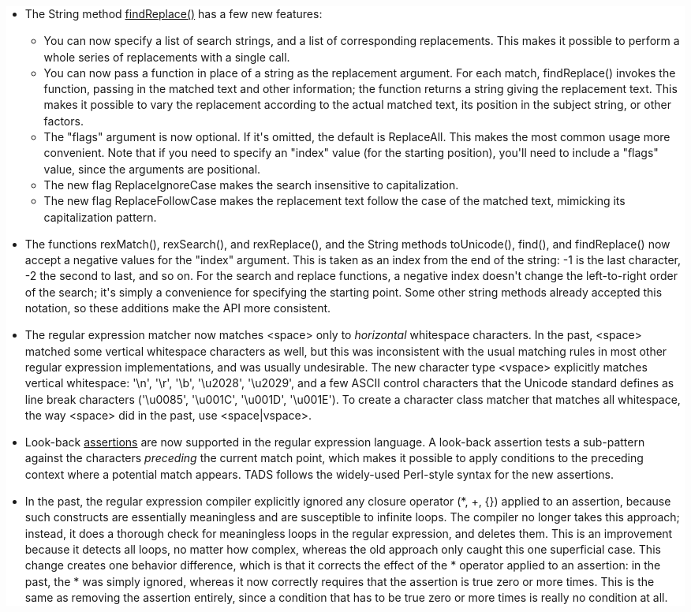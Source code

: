 - The String method [findReplace()](sysman/string.html#findReplace) has a
  few new features:
  - You can now specify a list of search strings, and a list of
    corresponding replacements. This makes it possible to perform a
    whole series of replacements with a single call.
  - You can now pass a function in place of a string as the replacement
    argument. For each match, findReplace() invokes the function,
    passing in the matched text and other information; the function
    returns a string giving the replacement text. This makes it possible
    to vary the replacement according to the actual matched text, its
    position in the subject string, or other factors.
  - The "flags" argument is now optional. If it's omitted, the default
    is ReplaceAll. This makes the most common usage more convenient.
    Note that if you need to specify an "index" value (for the starting
    position), you'll need to include a "flags" value, since the
    arguments are positional.
  - The new flag ReplaceIgnoreCase makes the search insensitive to
    capitalization.
  - The new flag ReplaceFollowCase makes the replacement text follow the
    case of the matched text, mimicking its capitalization pattern.

- The functions rexMatch(), rexSearch(), and rexReplace(), and the
  String methods toUnicode(), find(), and findReplace() now accept a
  negative values for the "index" argument. This is taken as an index
  from the end of the string: -1 is the last character, -2 the second to
  last, and so on. For the search and replace functions, a negative
  index doesn't change the left-to-right order of the search; it's
  simply a convenience for specifying the starting point. Some other
  string methods already accepted this notation, so these additions make
  the API more consistent.

- The regular expression matcher now matches \<space\> only to
  *horizontal* whitespace characters. In the past, \<space\> matched
  some vertical whitespace characters as well, but this was inconsistent
  with the usual matching rules in most other regular expression
  implementations, and was usually undesirable. The new character type
  \<vspace\> explicitly matches vertical whitespace: '\n', '\r', '\b',
  '\u2028', '\u2029', and a few ASCII control characters that the
  Unicode standard defines as line break characters ('\u0085', '\u001C',
  '\u001D', '\u001E'). To create a character class matcher that matches
  all whitespace, the way \<space\> did in the past, use
  \<space\|vspace\>.

- Look-back [assertions](sysman/regex.html#assertions) are now supported
  in the regular expression language. A look-back assertion tests a
  sub-pattern against the characters *preceding* the current match
  point, which makes it possible to apply conditions to the preceding
  context where a potential match appears. TADS follows the widely-used
  Perl-style syntax for the new assertions.

- In the past, the regular expression compiler explicitly ignored any
  closure operator (\*, +, {}) applied to an assertion, because such
  constructs are essentially meaningless and are susceptible to infinite
  loops. The compiler no longer takes this approach; instead, it does a
  thorough check for meaningless loops in the regular expression, and
  deletes them. This is an improvement because it detects all loops, no
  matter how complex, whereas the old approach only caught this one
  superficial case. This change creates one behavior difference, which
  is that it corrects the effect of the \* operator applied to an
  assertion: in the past, the \* was simply ignored, whereas it now
  correctly requires that the assertion is true zero or more times. This
  is the same as removing the assertion entirely, since a condition that
  has to be true zero or more times is really no condition at all.
